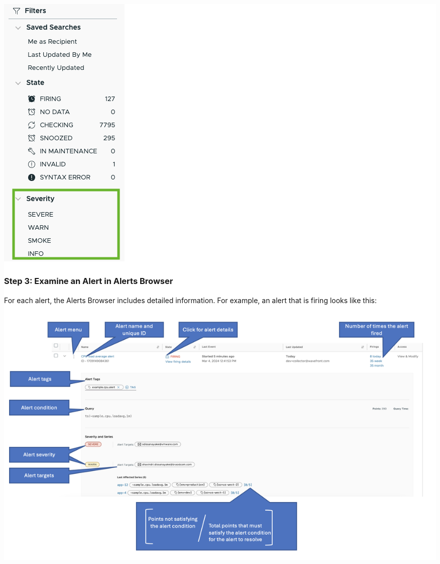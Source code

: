 <td width="50%"><img src="/images/alert_firing_severe.png" alt="Firing and Severe selected in filter bar on left."></td>
</tr>
</tbody>
</table>

### Step 3: Examine an Alert in Alerts Browser

For each alert, the Alerts Browser includes detailed information. For example, an alert that is firing looks like this:

![Annotated screenshot highlighting the UI elements which are described in the text below](images/alert_firing.png)
